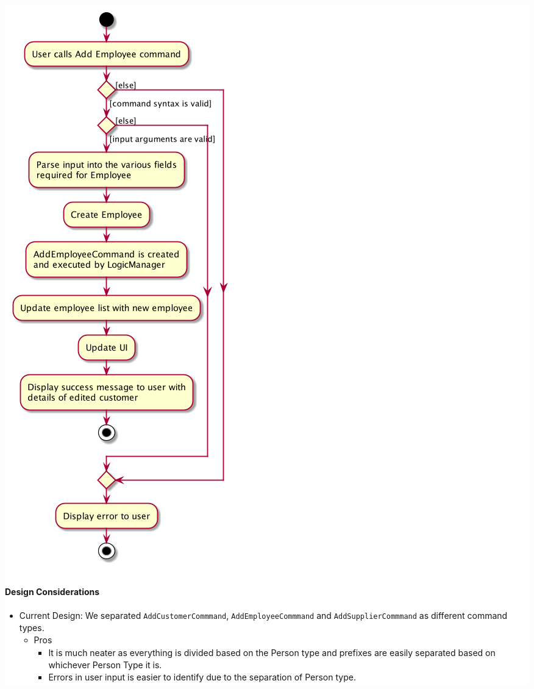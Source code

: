 ![AddEmployeeCommandActivityDiagram](images/AddEmployeeCommandActivityDiagram.png)

#### Design Considerations

* Current Design: We separated `AddCustomerCommmand`, `AddEmployeeCommmand` and `AddSupplierCommmand` as different
  command types.
    * Pros
        * It is much neater as everything is divided based on the Person type and prefixes are easily separated based on whichever Person Type it is.
        * Errors in user input is easier to identify due to the separation of Person type.
